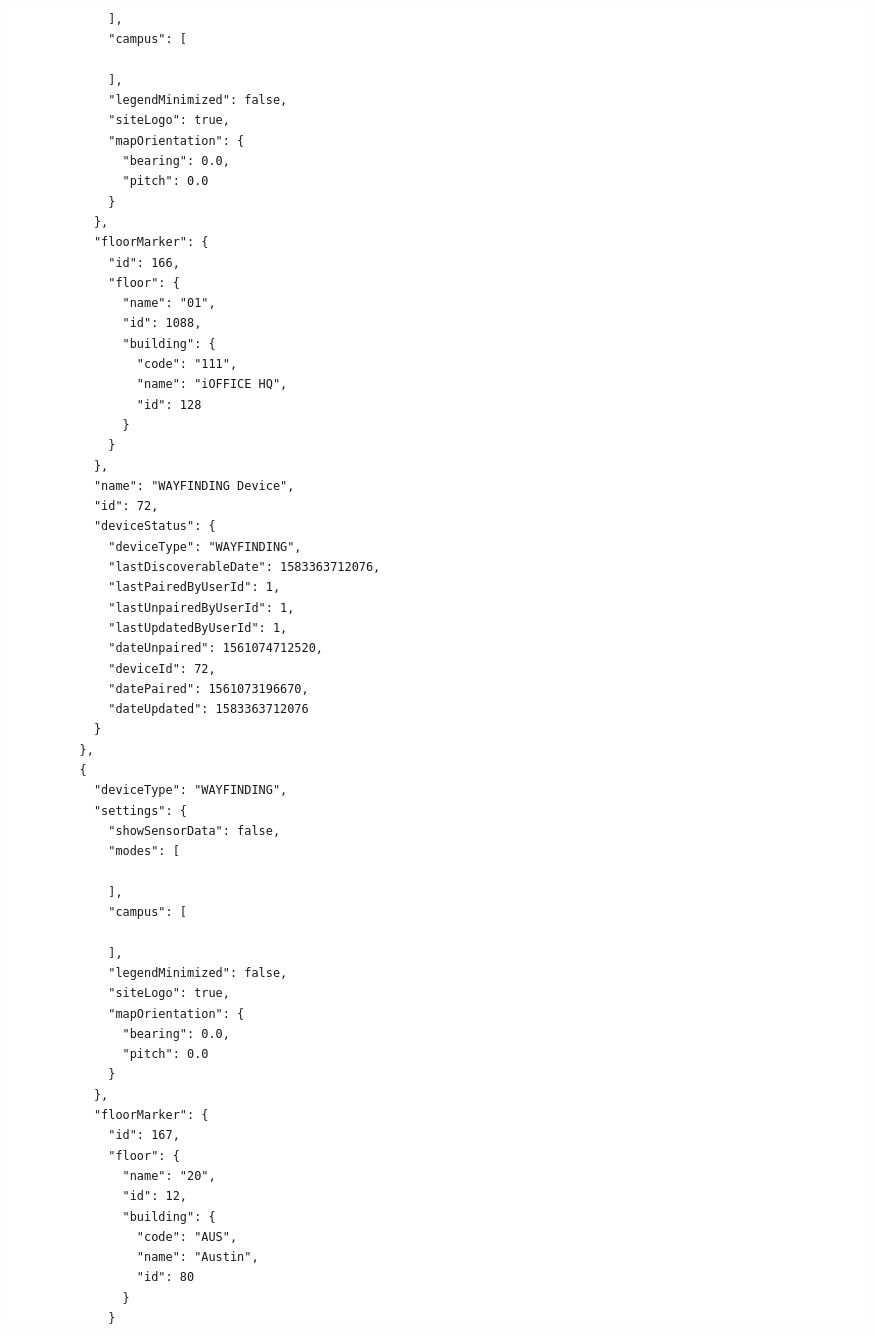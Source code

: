 				  ],
				  "campus": [

				  ],
				  "legendMinimized": false,
				  "siteLogo": true,
				  "mapOrientation": {
					"bearing": 0.0,
					"pitch": 0.0
				  }
				},
				"floorMarker": {
				  "id": 166,
				  "floor": {
					"name": "01",
					"id": 1088,
					"building": {
					  "code": "111",
					  "name": "iOFFICE HQ",
					  "id": 128
					}
				  }
				},
				"name": "WAYFINDING Device",
				"id": 72,
				"deviceStatus": {
				  "deviceType": "WAYFINDING",
				  "lastDiscoverableDate": 1583363712076,
				  "lastPairedByUserId": 1,
				  "lastUnpairedByUserId": 1,
				  "lastUpdatedByUserId": 1,
				  "dateUnpaired": 1561074712520,
				  "deviceId": 72,
				  "datePaired": 1561073196670,
				  "dateUpdated": 1583363712076
				}
			  },
			  {
				"deviceType": "WAYFINDING",
				"settings": {
				  "showSensorData": false,
				  "modes": [

				  ],
				  "campus": [

				  ],
				  "legendMinimized": false,
				  "siteLogo": true,
				  "mapOrientation": {
					"bearing": 0.0,
					"pitch": 0.0
				  }
				},
				"floorMarker": {
				  "id": 167,
				  "floor": {
					"name": "20",
					"id": 12,
					"building": {
					  "code": "AUS",
					  "name": "Austin",
					  "id": 80
					}
				  }